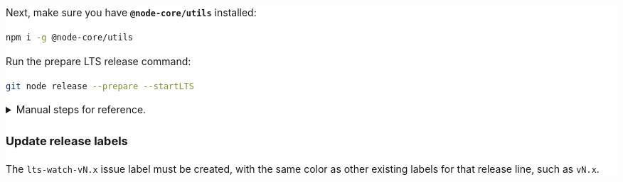 Next, make sure you have **`@node-core/utils`** installed:

```bash
npm i -g @node-core/utils
```

Run the prepare LTS release command:

```bash
git node release --prepare --startLTS
```

<details><summary>Manual steps for reference.</summary></details>

### Update release labels

The `lts-watch-vN.x` issue label must be created, with the same color as other
existing labels for that release line, such as `vN.x`.
